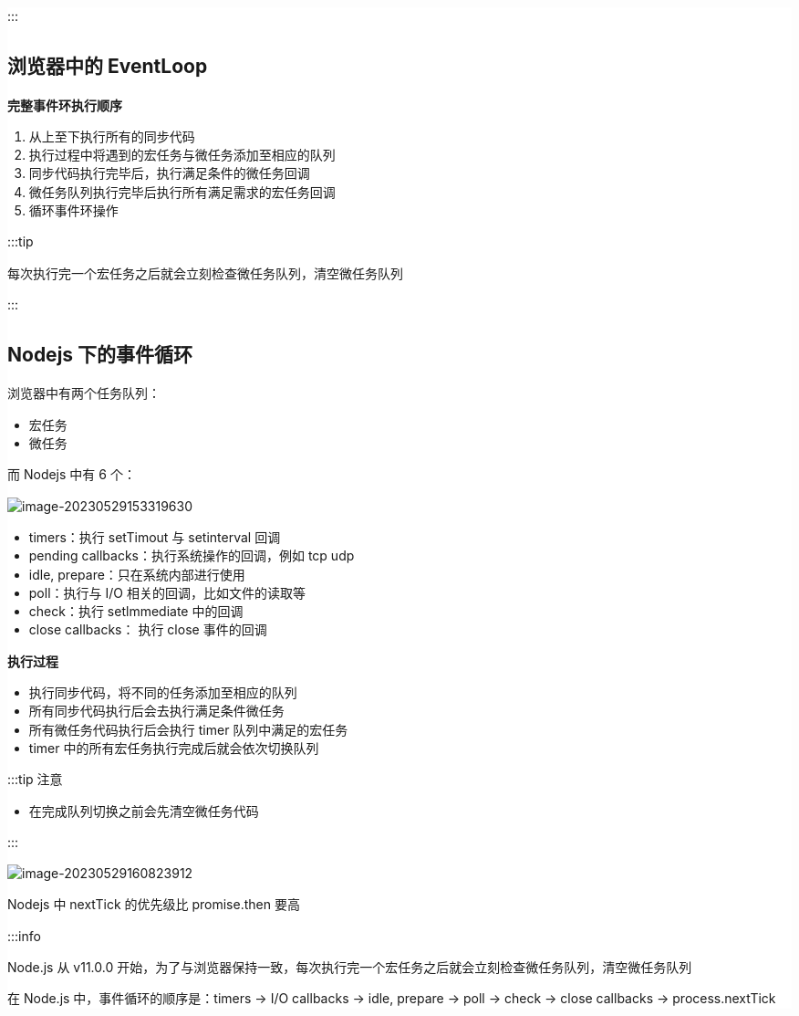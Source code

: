 :::

## 浏览器中的 EventLoop

**完整事件环执行顺序**

1. 从上至下执行所有的同步代码
2. 执行过程中将遇到的宏任务与微任务添加至相应的队列
3. 同步代码执行完毕后，执行满足条件的微任务回调
4. 微任务队列执行完毕后执行所有满足需求的宏任务回调
5. 循环事件环操作

:::tip

每次执行完一个宏任务之后就会立刻检查微任务队列，清空微任务队列

:::

## Nodejs 下的事件循环

浏览器中有两个任务队列：

* 宏任务
* 微任务

而 Nodejs 中有 6 个：

![image-20230529153319630](https://raw.githubusercontent.com/GodX-18/picBed/main/image-20230529153319630.png)

* timers：执行 setTimout 与 setinterval 回调
* pending callbacks：执行系统操作的回调，例如 tcp udp
* idle, prepare：只在系统内部进行使用
* poll：执行与 I/O 相关的回调，比如文件的读取等
* check：执行 setlmmediate 中的回调
* close callbacks： 执行 close 事件的回调

**执行过程**

* 执行同步代码，将不同的任务添加至相应的队列
* 所有同步代码执行后会去执行满足条件微任务
* 所有微任务代码执行后会执行 timer 队列中满足的宏任务
* timer 中的所有宏任务执行完成后就会依次切换队列

:::tip 注意

* 在完成队列切换之前会先清空微任务代码

:::

![image-20230529160823912](https://raw.githubusercontent.com/GodX-18/picBed/main/image-20230529160823912.png)

Nodejs 中 nextTick 的优先级比 promise.then 要高

:::info

Node.js 从 v11.0.0 开始，为了与浏览器保持一致，每次执行完一个宏任务之后就会立刻检查微任务队列，清空微任务队列

在 Node.js 中，事件循环的顺序是：timers -> I/O callbacks -> idle, prepare -> poll -> check -> close callbacks -> process.nextTick

